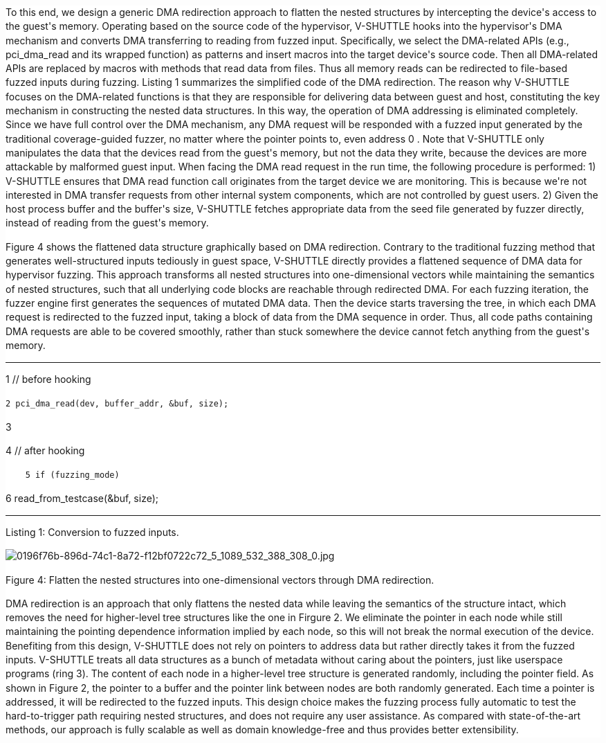 To this end, we design a generic DMA redirection approach to flatten the nested structures by intercepting the device's access to the guest's memory. Operating based on the source code of the hypervisor, V-SHUTTLE hooks into the hypervisor's DMA mechanism and converts DMA transferring to reading from fuzzed input. Specifically, we select the DMA-related APIs (e.g., pci_dma_read and its wrapped function) as patterns and insert macros into the target device's source code. Then all DMA-related APIs are replaced by macros with methods that read data from files. Thus all memory reads can be redirected to file-based fuzzed inputs during fuzzing. Listing 1 summarizes the simplified code of the DMA redirection. The reason why V-SHUTTLE focuses on the DMA-related functions is that they are responsible for delivering data between guest and host, constituting the key mechanism in constructing the nested data structures. In this way, the operation of DMA addressing is eliminated completely. Since we have full control over the DMA mechanism, any DMA request will be responded with a fuzzed input generated by the traditional coverage-guided fuzzer, no matter where the pointer points to, even address 0 . Note that V-SHUTTLE only manipulates the data that the devices read from the guest's memory, but not the data they write, because the devices are more attackable by malformed guest input. When facing the DMA read request in the run time, the following procedure is performed: 1) V-SHUTTLE ensures that DMA read function call originates from the target device we are monitoring. This is because we're not interested in DMA transfer requests from other internal system components, which are not controlled by guest users. 2) Given the host process buffer and the buffer's size, V-SHUTTLE fetches appropriate data from the seed file generated by fuzzer directly, instead of reading from the guest's memory.

Figure 4 shows the flattened data structure graphically based on DMA redirection. Contrary to the traditional fuzzing method that generates well-structured inputs tediously in guest space, V-SHUTTLE directly provides a flattened sequence of DMA data for hypervisor fuzzing. This approach transforms all nested structures into one-dimensional vectors while maintaining the semantics of nested structures, such that all underlying code blocks are reachable through redirected DMA. For each fuzzing iteration, the fuzzer engine first generates the sequences of mutated DMA data. Then the device starts traversing the tree, in which each DMA request is redirected to the fuzzed input, taking a block of data from the DMA sequence in order. Thus, all code paths containing DMA requests are able to be covered smoothly, rather than stuck somewhere the device cannot fetch anything from the guest's memory.

---

1 // before hooking

	2 pci_dma_read(dev, buffer_addr, &buf, size);

3

4 // after hooking

		5 if (fuzzing_mode)

6 read_from_testcase(&buf, size);

---

Listing 1: Conversion to fuzzed inputs.

![0196f76b-896d-74c1-8a72-f12bf0722c72_5_1089_532_388_308_0.jpg](images/0196f76b-896d-74c1-8a72-f12bf0722c72_5_1089_532_388_308_0.jpg)

Figure 4: Flatten the nested structures into one-dimensional vectors through DMA redirection.

DMA redirection is an approach that only flattens the nested data while leaving the semantics of the structure intact, which removes the need for higher-level tree structures like the one in Firgure 2. We eliminate the pointer in each node while still maintaining the pointing dependence information implied by each node, so this will not break the normal execution of the device. Benefiting from this design, V-SHUTTLE does not rely on pointers to address data but rather directly takes it from the fuzzed inputs. V-SHUTTLE treats all data structures as a bunch of metadata without caring about the pointers, just like userspace programs (ring 3). The content of each node in a higher-level tree structure is generated randomly, including the pointer field. As shown in Figure 2, the pointer to a buffer and the pointer link between nodes are both randomly generated. Each time a pointer is addressed, it will be redirected to the fuzzed inputs. This design choice makes the fuzzing process fully automatic to test the hard-to-trigger path requiring nested structures, and does not require any user assistance. As compared with state-of-the-art methods, our approach is fully scalable as well as domain knowledge-free and thus provides better extensibility.
